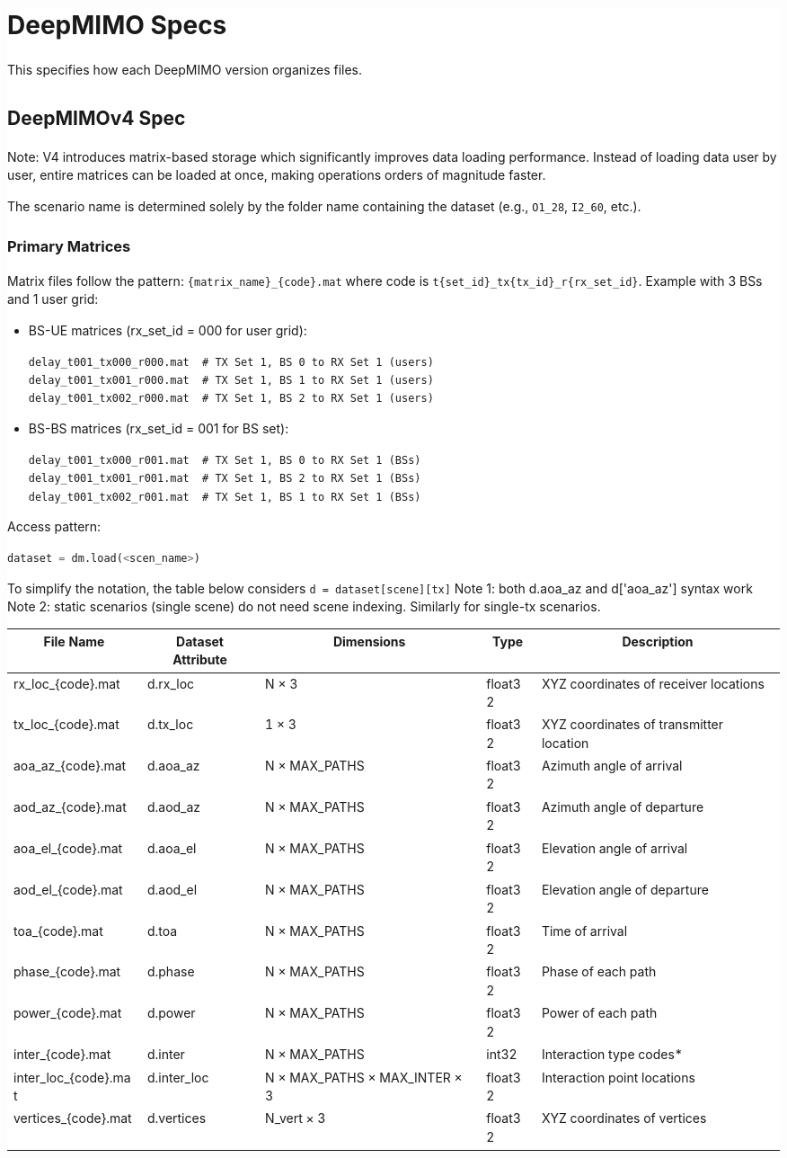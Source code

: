 # DeepMIMO Specs
This specifies how each DeepMIMO version organizes files.

## DeepMIMOv4 Spec

Note: V4 introduces matrix-based storage which significantly improves data loading performance. Instead of loading data user by user, entire matrices can be loaded at once, making operations orders of magnitude faster.

The scenario name is determined solely by the folder name containing the dataset (e.g., `O1_28`, `I2_60`, etc.).

### Primary Matrices

Matrix files follow the pattern: `{matrix_name}_{code}.mat` where code is `t{set_id}_tx{tx_id}_r{rx_set_id}`.
Example with 3 BSs and 1 user grid:
- BS-UE matrices (rx_set_id = 000 for user grid):
  ```
  delay_t001_tx000_r000.mat  # TX Set 1, BS 0 to RX Set 1 (users)
  delay_t001_tx001_r000.mat  # TX Set 1, BS 1 to RX Set 1 (users)
  delay_t001_tx002_r000.mat  # TX Set 1, BS 2 to RX Set 1 (users)
  ```
- BS-BS matrices (rx_set_id = 001 for BS set):
  ```
  delay_t001_tx000_r001.mat  # TX Set 1, BS 0 to RX Set 1 (BSs)
  delay_t001_tx001_r001.mat  # TX Set 1, BS 2 to RX Set 1 (BSs)
  delay_t001_tx002_r001.mat  # TX Set 1, BS 1 to RX Set 1 (BSs)
  ```

Access pattern:
```python
dataset = dm.load(<scen_name>)
```

To simplify the notation, the table below considers `d = dataset[scene][tx]`
Note 1: both d.aoa_az and d['aoa_az'] syntax work
Note 2: static scenarios (single scene) do not need scene indexing. Similarly for single-tx scenarios.

| File Name | Dataset Attribute | Dimensions | Type | Description |
|-----------|------------------|------------|------|-------------|
| rx_loc_{code}.mat    | d.rx_loc | N × 3 | float32 | XYZ coordinates of receiver locations |
| tx_loc_{code}.mat    | d.tx_loc | 1 × 3 | float32 | XYZ coordinates of transmitter location |
| aoa_az_{code}.mat    | d.aoa_az | N × MAX_PATHS | float32 | Azimuth angle of arrival |
| aod_az_{code}.mat    | d.aod_az | N × MAX_PATHS | float32 | Azimuth angle of departure |
| aoa_el_{code}.mat    | d.aoa_el | N × MAX_PATHS | float32 | Elevation angle of arrival |
| aod_el_{code}.mat    | d.aod_el | N × MAX_PATHS | float32 | Elevation angle of departure |
| toa_{code}.mat       | d.toa | N × MAX_PATHS | float32 | Time of arrival |
| phase_{code}.mat     | d.phase | N × MAX_PATHS | float32 | Phase of each path |
| power_{code}.mat     | d.power | N × MAX_PATHS | float32 | Power of each path |
| inter_{code}.mat     | d.inter | N × MAX_PATHS | int32 | Interaction type codes* |
| inter_loc_{code}.mat | d.inter_loc | N × MAX_PATHS × MAX_INTER × 3 | float32 | Interaction point locations |
| vertices_{code}.mat  | d.vertices | N_vert × 3 | float32 | XYZ coordinates of vertices |
